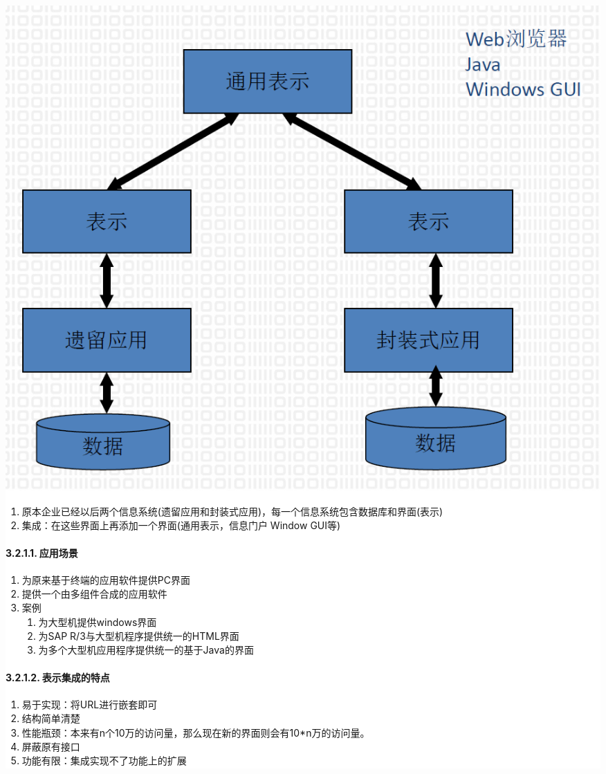 ![](img/enterprise/9.png)

1. 原本企业已经以后两个信息系统(遗留应用和封装式应用)，每一个信息系统包含数据库和界面(表示)
2. 集成：在这些界面上再添加一个界面(通用表示，信息门户 Window GUI等)

#### 3.2.1.1. 应用场景
1. 为原来基于终端的应用软件提供PC界面
2. 提供一个由多组件合成的应用软件
3. 案例
   1. 为大型机提供windows界面
   2. 为SAP R/3与大型机程序提供统一的HTML界面
   3. 为多个大型机应用程序提供统一的基于Java的界面

#### 3.2.1.2. 表示集成的特点
1. 易于实现：将URL进行嵌套即可
2. 结构简单清楚
3. 性能瓶颈：本来有n个10万的访问量，那么现在新的界面则会有10*n万的访问量。
4. 屏蔽原有接口
5. 功能有限：集成实现不了功能上的扩展
